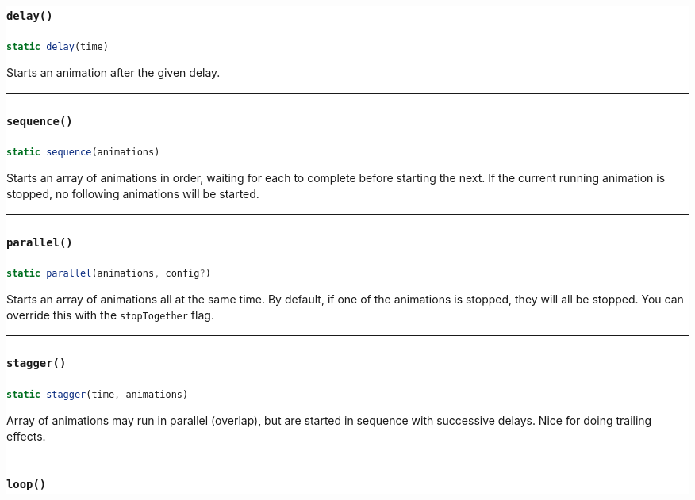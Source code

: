 ### `delay()`

```javascript
static delay(time)
```


Starts an animation after the given delay.




---

### `sequence()`

```javascript
static sequence(animations)
```


Starts an array of animations in order, waiting for each to complete
before starting the next.  If the current running animation is stopped, no
following animations will be started.




---

### `parallel()`

```javascript
static parallel(animations, config?)
```


Starts an array of animations all at the same time.  By default, if one
of the animations is stopped, they will all be stopped.  You can override
this with the `stopTogether` flag.




---

### `stagger()`

```javascript
static stagger(time, animations)
```


Array of animations may run in parallel (overlap), but are started in
sequence with successive delays.  Nice for doing trailing effects.




---

### `loop()`
